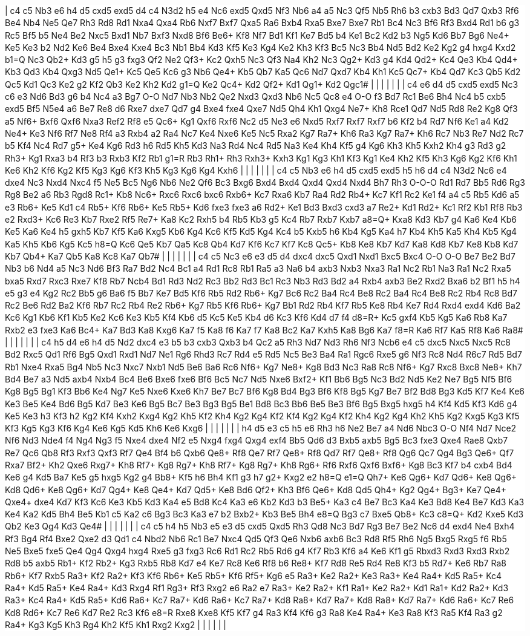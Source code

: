 | c4 c5 Nb3 e6 h4 d5 cxd5 exd5 d4 c4 N3d2 h5 e4 Nc6 exd5 Qxd5 Nf3 Nb6 a4 a5 Nc3 Qf5 Nb5 Rh6 b3 cxb3 Bd3 Qd7 Qxb3 Rf6 Be4 Nb4 Ne5 Qe7 Rh3 Rd8 Rd1 Nxa4 Qxa4 Rb6 Nxf7 Bxf7 Qxa5 Ra6 Bxb4 Rxa5 Bxe7 Bxe7 Rb1 Bc4 Nc3 Bf6 Rf3 Bxd4 Rd1 b6 g3 Rc5 Bf5 b5 Ne4 Be2 Nxc5 Bxd1 Nb7 Bxf3 Nxd8 Bf6 Be6+ Kf8 Nf7 Bd1 Kf1 Ke7 Bd5 b4 Ke1 Bc2 Kd2 b3 Ng5 Kd6 Bb7 Bg6 Ne4+ Ke5 Ke3 b2 Nd2 Ke6 Be4 Bxe4 Kxe4 Bc3 Nb1 Bb4 Kd3 Kf5 Ke3 Kg4 Ke2 Kh3 Kf3 Bc5 Nc3 Bb4 Nd5 Bd2 Ke2 Kg2 g4 hxg4 Kxd2 b1=Q Nc3 Qb2+ Kd3 g5 h5 g3 fxg3 Qf2 Ne2 Qf3+ Kc2 Qxh5 Nc3 Qf3 Na4 Kh2 Nc3 Qg2+ Kd3 g4 Kd4 Qd2+ Kc4 Qe3 Kb4 Qd4+ Kb3 Qd3 Kb4 Qxg3 Nd5 Qe1+ Kc5 Qe5 Kc6 g3 Nb6 Qe4+ Kb5 Qb7 Ka5 Qc6 Nd7 Qxd7 Kb4 Kh1 Kc5 Qc7+ Kb4 Qd7 Kc3 Qb5 Kd2 Qc5 Kd1 Qc3 Ke2 g2 Kf2 Qb3 Ke2 Kh2 Kd2 g1=Q Ke2 Qc4+ Kd2 Qf2+ Kd1 Qg1+ Kd2 Qgc1# |  |  |  |  |  |
| c4 e6 d4 d5 cxd5 exd5 Nc3 c6 e3 Nd6 Bd3 g6 b4 Nc4 a3 Bg7 O-O Nd7 Nb3 Nb2 Qe2 Nxd3 Qxd3 Nb6 Nc5 Qc8 e4 O-O f3 Bd7 Rc1 Be6 Bh4 Nc4 b5 cxb5 exd5 Bf5 N5e4 a6 Be7 Re8 d6 Rxe7 dxe7 Qd7 g4 Bxe4 fxe4 Qxe7 Nd5 Qh4 Kh1 Qxg4 Ne7+ Kh8 Rce1 Qd7 Nd5 Rd8 Re2 Kg8 Qf3 a5 Nf6+ Bxf6 Qxf6 Nxa3 Ref2 Rf8 e5 Qc6+ Kg1 Qxf6 Rxf6 Nc2 d5 Ne3 e6 Nxd5 Rxf7 Rxf7 Rxf7 b6 Kf2 b4 Rd7 Nf6 Ke1 a4 Kd2 Ne4+ Ke3 Nf6 Rf7 Ne8 Rf4 a3 Rxb4 a2 Ra4 Nc7 Ke4 Nxe6 Ke5 Nc5 Rxa2 Kg7 Ra7+ Kh6 Ra3 Kg7 Ra7+ Kh6 Rc7 Nb3 Re7 Nd2 Rc7 b5 Kf4 Nc4 Rd7 g5+ Ke4 Kg6 Rd3 h6 Rd5 Kh5 Kd3 Na3 Rd4 Nc4 Rd5 Na3 Ke4 Kh4 Kf5 g4 Kg6 Kh3 Kh5 Kxh2 Kh4 g3 Rd3 g2 Rh3+ Kg1 Rxa3 b4 Rf3 b3 Rxb3 Kf2 Rb1 g1=R Rb3 Rh1+ Rh3 Rxh3+ Kxh3 Kg1 Kg3 Kh1 Kf3 Kg1 Ke4 Kh2 Kf5 Kh3 Kg6 Kg2 Kf6 Kh1 Ke6 Kh2 Kf6 Kg2 Kf5 Kg3 Kg6 Kf3 Kh5 Kg3 Kg6 Kg4 Kxh6 |  |  |  |  |  |
| c4 c5 Nb3 e6 h4 d5 cxd5 exd5 h5 h6 d4 c4 N3d2 Nc6 e4 dxe4 Nc3 Nxd4 Nxc4 f5 Ne5 Bc5 Ng6 Nb6 Ne2 Qf6 Bc3 Bxg6 Bxd4 Bxd4 Qxd4 Qxd4 Nxd4 Bh7 Rh3 O-O-O Rd1 Rd7 Bb5 Rd6 Rg3 Rg8 Be2 a6 Rb3 Rgd8 Rc1+ Kb8 Nc6+ Rxc6 Rxc6 bxc6 Rxb6+ Kc7 Rxa6 Kb7 Ra4 Rd2 Rb4+ Kc7 Kf1 Rc2 Ke1 f4 a4 c5 Rb5 Kd6 a5 e3 Rb6+ Ke5 Kd1 c4 Rb5+ Kf6 Rb6+ Ke5 Rb5+ Kd6 fxe3 fxe3 a6 Rd2+ Ke1 Bd3 Bxd3 cxd3 a7 Re2+ Kd1 Rd2+ Kc1 Rf2 Kb1 Rf8 Rb3 e2 Rxd3+ Kc6 Re3 Kb7 Rxe2 Rf5 Re7+ Ka8 Kc2 Rxh5 b4 Rb5 Kb3 g5 Kc4 Rb7 Rxb7 Kxb7 a8=Q+ Kxa8 Kd3 Kb7 g4 Ka6 Ke4 Kb6 Ke5 Ka6 Ke4 h5 gxh5 Kb7 Kf5 Ka6 Kxg5 Kb6 Kg4 Kc6 Kf5 Kd5 Kg4 Kc4 b5 Kxb5 h6 Kb4 Kg5 Ka4 h7 Kb4 Kh5 Ka5 Kh4 Kb5 Kg4 Ka5 Kh5 Kb6 Kg5 Kc5 h8=Q Kc6 Qe5 Kb7 Qa5 Kc8 Qb4 Kd7 Kf6 Kc7 Kf7 Kc8 Qc5+ Kb8 Ke8 Kb7 Kd7 Ka8 Kd8 Kb7 Ke8 Kb8 Kd7 Kb7 Qb4+ Ka7 Qb5 Ka8 Kc8 Ka7 Qb7# |  |  |  |  |  |
| c4 c5 Nc3 e6 e3 d5 d4 dxc4 dxc5 Qxd1 Nxd1 Bxc5 Bxc4 O-O O-O Be7 Be2 Bd7 Nb3 b6 Nd4 a5 Nc3 Nd6 Bf3 Ra7 Bd2 Nc4 Bc1 a4 Rd1 Rc8 Rb1 Ra5 a3 Na6 b4 axb3 Nxb3 Nxa3 Ra1 Nc2 Rb1 Na3 Ra1 Nc2 Rxa5 bxa5 Rxd7 Rxc3 Rxe7 Kf8 Rb7 Ncb4 Bd1 Rd3 Nd2 Rc3 Bb2 Rd3 Bc1 Rc3 Nb3 Rd3 Bd2 a4 Rxb4 axb3 Be2 Rxd2 Bxa6 b2 Bf1 h5 h4 e5 g3 e4 Kg2 Rc2 Bb5 g6 Ba6 f5 Bb7 Ke7 Bd5 Kf6 Rb5 Rd2 Rb6+ Kg7 Bc6 Rc2 Ba4 Rc4 Be8 Rc2 Ba4 Rc4 Be8 Rc2 Rb4 Rc8 Bd7 Rc2 Be6 Rd2 Ba2 Kf6 Rb7 Rc2 Rb4 Re2 Rb6+ Kg7 Rb5 Kf6 Rb6+ Kg7 Bb1 Rd2 Rb4 Kf7 Rb5 Ke8 Rb4 Ke7 Rd4 Rxd4 exd4 Kd6 Ba2 Kc6 Kg1 Kb6 Kf1 Kb5 Ke2 Kc6 Ke3 Kb5 Kf4 Kb6 d5 Kc5 Ke5 Kb4 d6 Kc3 Kf6 Kd4 d7 f4 d8=R+ Kc5 gxf4 Kb5 Kg5 Ka6 Rb8 Ka7 Rxb2 e3 fxe3 Ka6 Bc4+ Ka7 Bd3 Ka8 Kxg6 Ka7 f5 Ka8 f6 Ka7 f7 Ka8 Bc2 Ka7 Kxh5 Ka8 Bg6 Ka7 f8=R Ka6 Rf7 Ka5 Rf8 Ka6 Ra8# |  |  |  |  |  |
| c4 h5 d4 e6 h4 d5 Nd2 dxc4 e3 b5 b3 cxb3 Qxb3 b4 Qc2 a5 Rh3 Nd7 Nd3 Rh6 Nf3 Ncb6 e4 c5 dxc5 Nxc5 Nxc5 Rc8 Bd2 Rxc5 Qd1 Rf6 Bg5 Qxd1 Rxd1 Nd7 Ne1 Rg6 Rhd3 Rc7 Rd4 e5 Rd5 Nc5 Be3 Ba4 Ra1 Rgc6 Rxe5 g6 Nf3 Rc8 Nd4 R6c7 Rd5 Bd7 Rb1 Nxe4 Rxa5 Bg4 Nb5 Nc3 Nxc7 Nxb1 Nd5 Be6 Ba6 Rc6 Nf6+ Kg7 Ne8+ Kg8 Bd3 Nc3 Ra8 Rc8 Nf6+ Kg7 Rxc8 Bxc8 Ne8+ Kh7 Bd4 Be7 a3 Nd5 axb4 Nxb4 Bc4 Be6 Bxe6 fxe6 Bf6 Bc5 Nc7 Nd5 Nxe6 Bxf2+ Kf1 Bb6 Bg5 Nc3 Bd2 Nd5 Ke2 Ne7 Bg5 Nf5 Bf6 Kg8 Bg5 Bg1 Kf3 Bb6 Ke4 Ng7 Ke5 Nxe6 Kxe6 Kh7 Be7 Bc7 Bf6 Kg8 Bd4 Bg3 Bf6 Kf8 Bg5 Kg7 Be7 Bf2 Bd8 Bg3 Kd5 Kf7 Ke4 Ke6 Ke3 Be5 Ke4 Bd6 Bg5 Kd7 Be3 Ke6 Bg5 Bc7 Be3 Bg3 Bg5 Be1 Bd8 Bc3 Bb6 Be5 Be3 Bf6 Bg5 Bxg5 hxg5 h4 Kf4 Kd5 Kf3 Kd6 g4 Ke5 Ke3 h3 Kf3 h2 Kg2 Kf4 Kxh2 Kxg4 Kg2 Kh5 Kf2 Kh4 Kg2 Kg4 Kf2 Kf4 Kg2 Kg4 Kf2 Kh4 Kg2 Kg4 Kh2 Kh5 Kg2 Kxg5 Kg3 Kf5 Kf3 Kg5 Kg3 Kf6 Kg4 Ke6 Kg5 Kd5 Kh6 Ke6 Kxg6 |  |  |  |  |  |
| h4 d5 e3 c5 h5 e6 Rh3 h6 Ne2 Be7 a4 Nd6 Nbc3 O-O Nf4 Nd7 Nce2 Nf6 Nd3 Nde4 f4 Ng4 Ng3 f5 Nxe4 dxe4 Nf2 e5 Nxg4 fxg4 Qxg4 exf4 Bb5 Qd6 d3 Bxb5 axb5 Bg5 Bc3 fxe3 Qxe4 Rae8 Qxb7 Re7 Qc6 Qb8 Rf3 Rxf3 Qxf3 Rf7 Qe4 Bf4 b6 Qxb6 Qe8+ Rf8 Qe7 Rf7 Qe8+ Rf8 Qd7 Rf7 Qe8+ Rf8 Qg6 Qc7 Qg4 Bg3 Qe6+ Qf7 Rxa7 Bf2+ Kh2 Qxe6 Rxg7+ Kh8 Rf7+ Kg8 Rg7+ Kh8 Rf7+ Kg8 Rg7+ Kh8 Rg6+ Rf6 Rxf6 Qxf6 Bxf6+ Kg8 Bc3 Kf7 b4 cxb4 Bd4 Ke6 g4 Kd5 Ba7 Ke5 g5 hxg5 Kg2 g4 Bb8+ Kf5 h6 Bh4 Kf1 g3 h7 g2+ Kxg2 e2 h8=Q e1=Q Qh7+ Ke6 Qg6+ Kd7 Qd6+ Ke8 Qg6+ Kd8 Qd6+ Ke8 Qg6+ Kd7 Qg4+ Ke8 Qe4+ Kd7 Qd5+ Ke8 Bd6 Qf2+ Kh3 Bf6 Qe6+ Kd8 Qd5 Qh4+ Kg2 Qg4+ Bg3+ Ke7 Qe4+ Qxe4+ dxe4 Kd7 Kf3 Kc6 Ke3 Kb5 Kd3 Ka4 e5 Bd8 Kc4 Ka3 e6 Kb2 Kd3 b3 Be5+ Ka3 c4 Be7 Bc3 Ka4 Ke3 Bd8 Ke4 Be7 Kd3 Ka3 Ke4 Ka2 Kd5 Bh4 Be5 Kb1 c5 Ka2 c6 Bg3 Bc3 Ka3 e7 b2 Bxb2+ Kb3 Be5 Bh4 e8=Q Bg3 c7 Bxe5 Qb8+ Kc3 c8=Q+ Kd2 Kxe5 Kd3 Qb2 Ke3 Qg4 Kd3 Qe4# |  |  |  |  |  |
| c4 c5 h4 h5 Nb3 e5 e3 d5 cxd5 Qxd5 Rh3 Qd8 Nc3 Bd7 Rg3 Be7 Be2 Nc6 d4 exd4 Ne4 Bxh4 Rf3 Bg4 Rf4 Bxe2 Qxe2 d3 Qd1 c4 Nbd2 Nb6 Rc1 Be7 Nxc4 Qd5 Qf3 Qe6 Nxb6 axb6 Bc3 Rd8 Rf5 Rh6 Ng5 Bxg5 Rxg5 f6 Rb5 Ne5 Bxe5 fxe5 Qe4 Qg4 Qxg4 hxg4 Rxe5 g3 fxg3 Rc6 Rd1 Rc2 Rb5 Rd6 g4 Kf7 Rb3 Kf6 a4 Ke6 Kf1 g5 Rbxd3 Rxd3 Rxd3 Rxb2 Rd8 b5 axb5 Rb1+ Kf2 Rb2+ Kg3 Rxb5 Rb8 Kd7 e4 Ke7 Rc8 Ke6 Rf8 b6 Re8+ Kf7 Rd8 Re5 Rd4 Re8 Kf3 b5 Rd7+ Ke6 Rb7 Ra8 Rb6+ Kf7 Rxb5 Ra3+ Kf2 Ra2+ Kf3 Kf6 Rb6+ Ke5 Rb5+ Kf6 Rf5+ Kg6 e5 Ra3+ Ke2 Ra2+ Ke3 Ra3+ Ke4 Ra4+ Kd5 Ra5+ Kc4 Ra4+ Kd5 Ra5+ Ke4 Ra4+ Kd3 Rxg4 Rf1 Rg3+ Rf3 Rxg2 e6 Ra2 e7 Ra3+ Ke2 Ra2+ Kf1 Ra1+ Ke2 Ra2+ Kd1 Ra1+ Kd2 Ra2+ Kd3 Ra3+ Kc4 Ra4+ Kd5 Ra5+ Kd6 Ra6+ Kc7 Ra7+ Kd6 Ra6+ Kc7 Ra7+ Kd8 Ra8+ Kd7 Ra7+ Kd8 Ra8+ Kd7 Ra7+ Kd6 Ra6+ Kc7 Re6 Kd8 Rd6+ Kc7 Re6 Kd7 Re2 Rc3 Kf6 e8=R Rxe8 Kxe8 Kf5 Kf7 g4 Ra3 Kf4 Kf6 g3 Ra8 Ke4 Ra4+ Ke3 Ra8 Kf3 Ra5 Kf4 Ra3 g2 Ra4+ Kg3 Kg5 Kh3 Rg4 Kh2 Kf5 Kh1 Rxg2 Kxg2 |  |  |  |  |  |